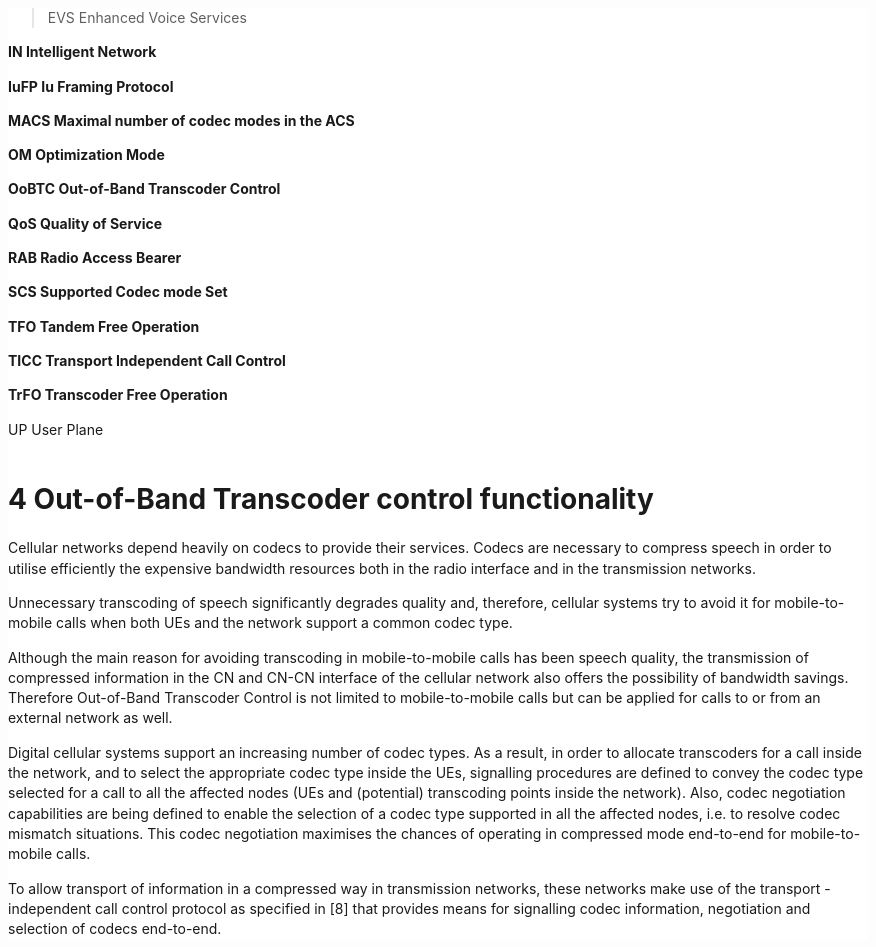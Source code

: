 > EVS Enhanced Voice Services

**IN Intelligent Network**

**IuFP Iu Framing Protocol**

**MACS Maximal number of codec modes in the ACS**

**OM Optimization Mode**

**OoBTC Out-of-Band Transcoder Control**

**QoS Quality of Service**

**RAB Radio Access Bearer**

**SCS Supported Codec mode Set**

**TFO Tandem Free Operation**

**TICC Transport Independent Call Control**

**TrFO Transcoder Free Operation**

UP User Plane

4 Out-of-Band Transcoder control functionality
==============================================

Cellular networks depend heavily on codecs to provide their services.
Codecs are necessary to compress speech in order to utilise efficiently
the expensive bandwidth resources both in the radio interface and in the
transmission networks.

Unnecessary transcoding of speech significantly degrades quality and,
therefore, cellular systems try to avoid it for mobile-to-mobile calls
when both UEs and the network support a common codec type.

Although the main reason for avoiding transcoding in mobile-to-mobile
calls has been speech quality, the transmission of compressed
information in the CN and CN-CN interface of the cellular network also
offers the possibility of bandwidth savings. Therefore Out-of-Band
Transcoder Control is not limited to mobile-to-mobile calls but can be
applied for calls to or from an external network as well.

Digital cellular systems support an increasing number of codec types. As
a result, in order to allocate transcoders for a call inside the
network, and to select the appropriate codec type inside the UEs,
signalling procedures are defined to convey the codec type selected for
a call to all the affected nodes (UEs and (potential) transcoding points
inside the network). Also, codec negotiation capabilities are being
defined to enable the selection of a codec type supported in all the
affected nodes, i.e. to resolve codec mismatch situations. This codec
negotiation maximises the chances of operating in compressed mode
end-to-end for mobile-to-mobile calls.

To allow transport of information in a compressed way in transmission
networks, these networks make use of the transport -independent call
control protocol as specified in \[8\] that provides means for
signalling codec information, negotiation and selection of codecs
end-to-end.
